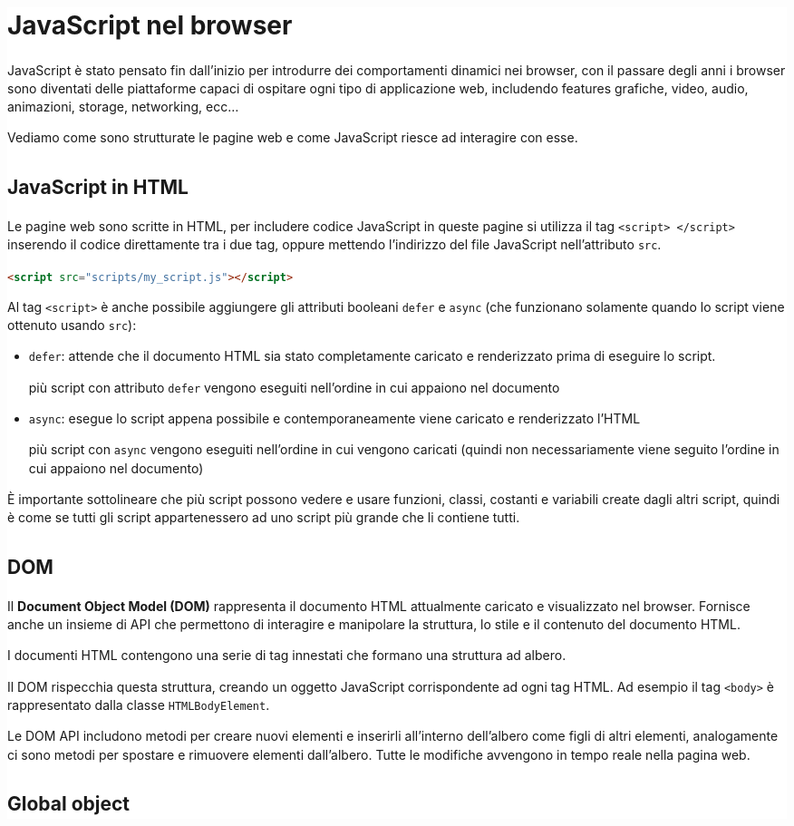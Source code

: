 

# JavaScript nel browser

JavaScript è stato pensato fin dall’inizio per introdurre dei comportamenti dinamici nei browser, con il passare degli anni i browser sono diventati delle piattaforme capaci di ospitare ogni tipo di applicazione web, includendo features grafiche, video, audio, animazioni, storage, networking, ecc…

Vediamo come sono strutturate le pagine web e come JavaScript riesce ad interagire con esse.

## JavaScript in HTML

Le pagine web sono scritte in HTML, per includere codice JavaScript in queste pagine si utilizza il tag `<script> </script>` inserendo il codice direttamente tra i due tag, oppure mettendo l’indirizzo del file JavaScript nell’attributo `src`.

```html
<script src="scripts/my_script.js"></script>
```

Al tag `<script>` è anche possibile aggiungere gli attributi booleani `defer` e `async` (che funzionano solamente quando lo script viene ottenuto usando `src`):

- `defer`: attende che il documento HTML sia stato completamente caricato e renderizzato prima di eseguire lo script.
    
    più script con attributo `defer` vengono eseguiti nell’ordine in cui appaiono nel documento
    
- `async`: esegue lo script appena possibile e contemporaneamente viene caricato e renderizzato l’HTML
    
    più script con `async` vengono eseguiti nell’ordine in cui vengono caricati (quindi non necessariamente viene seguito l’ordine in cui appaiono nel documento)
    

È importante sottolineare che più script possono vedere e usare funzioni, classi, costanti e variabili create dagli altri script, quindi è come se tutti gli script appartenessero ad uno script più grande che li contiene tutti.

## DOM

Il **Document Object Model (DOM)** rappresenta il documento HTML attualmente caricato e visualizzato nel browser. Fornisce anche un insieme di API che permettono di interagire e manipolare la struttura, lo stile e il contenuto del documento HTML.

I documenti HTML contengono una serie di tag innestati che formano una struttura ad albero.

Il DOM rispecchia questa struttura, creando un oggetto JavaScript corrispondente ad ogni tag HTML. Ad esempio il tag `<body>` è rappresentato dalla classe `HTMLBodyElement`.

Le DOM API includono metodi per creare nuovi elementi e inserirli all’interno dell’albero come figli di altri elementi, analogamente ci sono metodi per spostare e rimuovere elementi dall’albero. Tutte le modifiche avvengono in tempo reale nella pagina web.

## Global object
